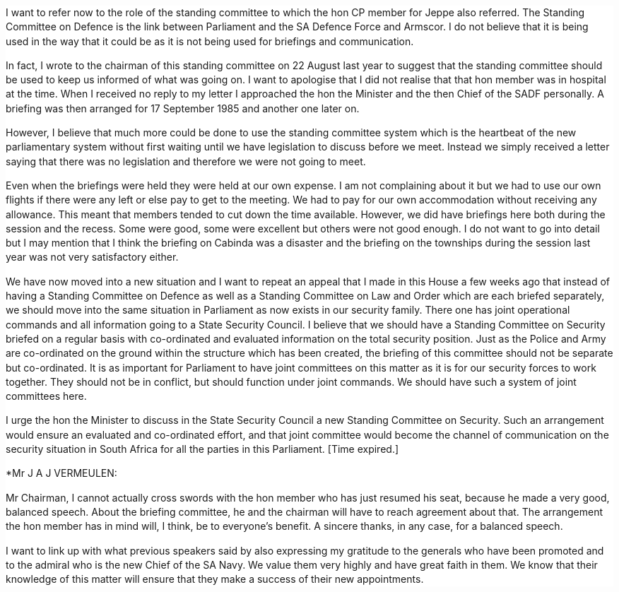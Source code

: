 <p>I want to refer now to the role of the standing committee to which the hon CP member for Jeppe also referred. The Standing Committee on Defence is the link between Parliament and the SA Defence Force and Armscor. I do not believe that it is being used in the way that it could be as it is not being used for briefings and communication.</p>

<p>In fact, I wrote to the chairman of this standing committee on 22 August last year to suggest that the standing committee should be used to keep us informed of what was going on. I want to apologise that I did not realise that that hon member was in hospital at the time. When I received no reply to my letter I approached the hon the Minister and the then Chief of the SADF personally. A briefing was then arranged for 17 September 1985 and another one later on.</p>

<p>However, I believe that much more could be done to use the standing committee system which is the heartbeat of the new parliamentary system without first waiting until we have legislation to discuss before we meet. Instead we simply received a letter saying that there was no legislation and therefore we were not going to meet.</p>

<p>Even when the briefings were held they were held at our own expense. I am not complaining about it but we had to use our own flights if there were any left or else pay to get to the meeting. We had to pay for our own accommodation without receiving any allowance. This meant that members tended to cut down the time available. However, we did have briefings here both during the session and the recess. Some were good, some were excellent but others were not good enough. I do not want to go into detail but I may mention that I think the briefing on Cabinda was a disaster and the briefing on the townships during the session last year was not very satisfactory either.</p>

<p>We have now moved into a new situation and I want to repeat an appeal that I made in this House a few weeks ago that instead of having a Standing Committee on Defence as well as a Standing Committee on Law and Order which are each briefed separately, we should move into the same situation in Parliament as now exists in our security family. There one has joint operational commands and all information going to a State Security Council. I believe that we should have a Standing Committee on Security briefed on a regular basis with co-ordinated and evaluated information on the total security position. Just as the Police and Army are co-ordinated <span class="col_5541-5542" refersTo="page_0370"/>on the ground within the structure which has been created, the briefing of this committee should not be separate but co-ordinated. It is as important for Parliament to have joint committees on this matter as it is for our security forces to work together. They should not be in conflict, but should function under joint commands. We should have such a system of joint committees here.</p>

<p>I urge the hon the Minister to discuss in the State Security Council a new Standing Committee on Security. Such an arrangement would ensure an evaluated and co-ordinated effort, and that joint committee would become the channel of communication on the security situation in South Africa for all the parties in this Parliament. [Time expired.]</p>

</speech>

<speech by="#vermeulen">

<from>*Mr <person refersTo="hansard_za">J A J VERMEULEN</person>:</from>

<p>Mr Chairman, I cannot actually cross swords with the hon member who has just resumed his seat, because he made a very good, balanced speech. About the briefing committee, he and the chairman will have to reach agreement about that. The arrangement the hon member has in mind will, I think, be to everyone&#x2019;s benefit. A sincere thanks, in any case, for a balanced speech.</p>

<p>I want to link up with what previous speakers said by also expressing my gratitude to the generals who have been promoted and to the admiral who is the new Chief of the SA Navy. We value them very highly and have great faith in them. We know that their knowledge of this matter will ensure that they make a success of their new appointments.</p>
